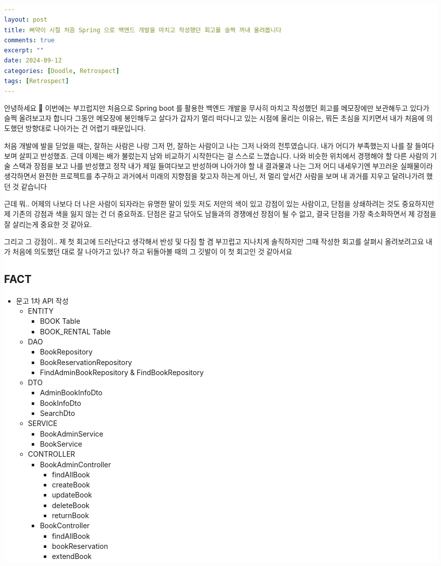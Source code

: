 ```yaml
---
layout: post
title: 삐약이 시절 처음 Spring 으로 백엔드 개발을 마치고 작성했던 회고를 슬쩍 꺼내 올려봅니다
comments: true
excerpt: ""
date: 2024-09-12
categories: [Doodle, Retrospect]
tags: [Retrospect]
---
```


안녕하세요 🫠 이번에는 부끄럽지만 처음으로 Spring boot 를 활용한 백엔드 개발을 무사히 마치고 작성했던 회고를
메모장에만 보관해두고 있다가 슬쩍 올려보고자 합니다
그동안 메모장에 봉인해두고 살다가 갑자기 멀리 떠다니고 있는 시점에 올리는 이유는,
뭐든 초심을 지키면서 내가 처음에 의도했던 방향대로 나아가는 건 어렵기 때문입니다.

처음 개발에 발을 딛었을 때는, 잘하는 사람은 나랑 그저 먼, 잘하는 사람이고 
나는 그저 나와의 전투였습니다. 내가 어디가 부족했는지 나를 잘 들여다보며 살피고 반성했죠.
근데 이제는 배가 불렀는지 남와 비교하기 시작한다는 걸 스스로 느꼈습니다.
나와 비슷한 위치에서 경쟁해야 할 다른 사람의 기술 스택과 장점을 보고 나를 반성했고 
정작 내가 제일 들여다보고 반성하며 나아가야 할 내 결과물과 나는 그저 어디 내세우기엔 부끄러운 실패물이라 생각하면서
완전한 프로젝트를 추구하고 과거에서 미래의 지향점을 찾고자 하는게 아닌, 저 멀리 앞서간 사람을 보며 내 과거를 지우고 달려나가려 했던 것 같습니다

근데 뭐.. 어제의 나보다 더 나은 사람이 되자라는 유명한 말이 있듯 
저도 저만의 색이 있고 강점이 있는 사람이고, 단점을 상쇄하려는 것도 중요하지만 제 기존의 강점과 색을 잃지 않는 건 더 중요하죠.
단점은 갈고 닦아도 남들과의 경쟁에선 장점이 될 수 없고, 결국 단점을 가장 축소화하면서 제 강점을 잘 살리는게 중요한 것 같아요.

그리고 그 강점이.. 제 첫 회고에 드러난다고 생각해서 반성 및 다짐 할 겸 
부끄럽고 지나치게 솔직하지만 그때 작성한 회고를 살펴시 올려보려고요
내가 처음에 의도했던 대로 잘 나아가고 있나? 하고 뒤돌아볼 때의 그 깃발이 이 첫 회고인 것 같아서요


## FACT
* 문고 1차 API 작성
  * ENTITY
    * BOOK Table
    * BOOK_RENTAL Table
  * DAO
    * BookRepository
    * BookReservationRepository
    * FindAdminBookRepository & FindBookRepository
  * DTO
    * AdminBookInfoDto
    * BookInfoDto
    * SearchDto
  * SERVICE
    * BookAdminService
    * BookService
  * CONTROLLER
    * BookAdminController
      * findAllBook
      * createBook
      * updateBook
      * deleteBook
      * returnBook
    * BookController
      * findAllBook
      * bookReservation
      * extendBook
